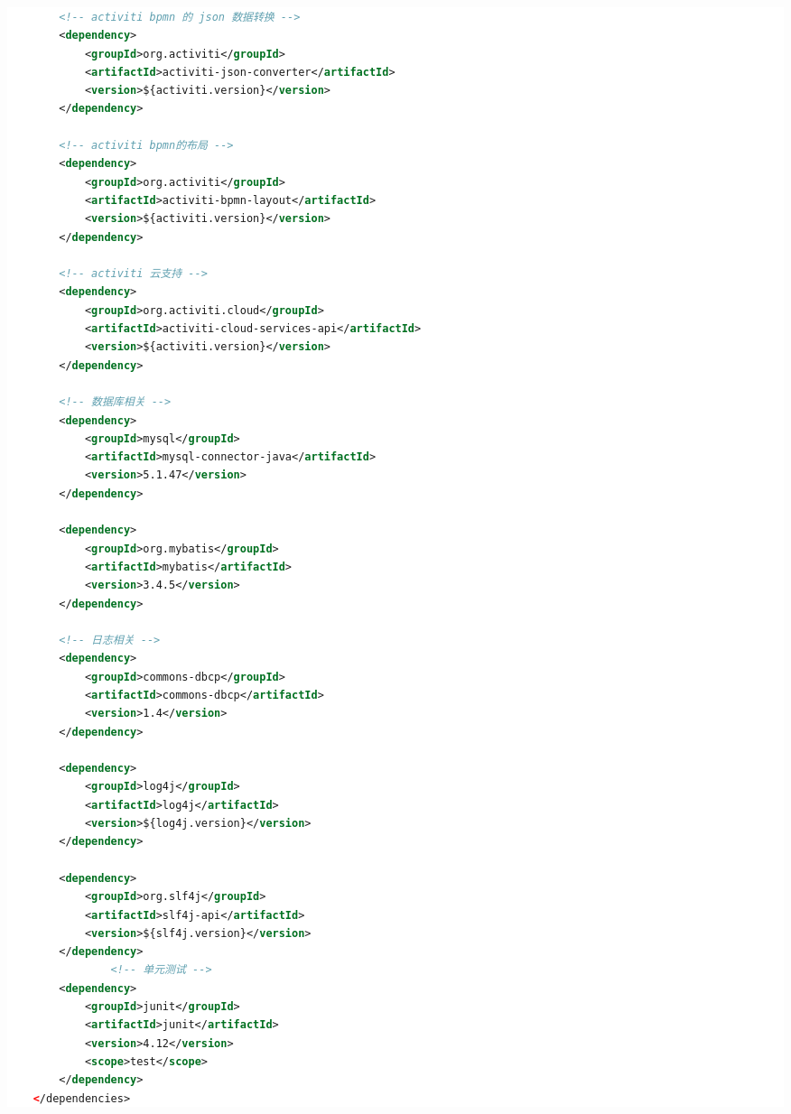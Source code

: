 ```xml
        <!-- activiti bpmn 的 json 数据转换 -->
        <dependency>
            <groupId>org.activiti</groupId>
            <artifactId>activiti-json-converter</artifactId>
            <version>${activiti.version}</version>
        </dependency>

        <!-- activiti bpmn的布局 -->
        <dependency>
            <groupId>org.activiti</groupId>
            <artifactId>activiti-bpmn-layout</artifactId>
            <version>${activiti.version}</version>
        </dependency>

        <!-- activiti 云支持 -->
        <dependency>
            <groupId>org.activiti.cloud</groupId>
            <artifactId>activiti-cloud-services-api</artifactId>
            <version>${activiti.version}</version>
        </dependency>

        <!-- 数据库相关 -->
        <dependency>
            <groupId>mysql</groupId>
            <artifactId>mysql-connector-java</artifactId>
            <version>5.1.47</version>
        </dependency>

        <dependency>
            <groupId>org.mybatis</groupId>
            <artifactId>mybatis</artifactId>
            <version>3.4.5</version>
        </dependency>

        <!-- 日志相关 -->
        <dependency>
            <groupId>commons-dbcp</groupId>
            <artifactId>commons-dbcp</artifactId>
            <version>1.4</version>
        </dependency>

        <dependency>
            <groupId>log4j</groupId>
            <artifactId>log4j</artifactId>
            <version>${log4j.version}</version>
        </dependency>

        <dependency>
            <groupId>org.slf4j</groupId>
            <artifactId>slf4j-api</artifactId>
            <version>${slf4j.version}</version>
        </dependency>
				<!-- 单元测试 -->
        <dependency>
            <groupId>junit</groupId>
            <artifactId>junit</artifactId>
            <version>4.12</version>
            <scope>test</scope>
        </dependency>
    </dependencies>
```
